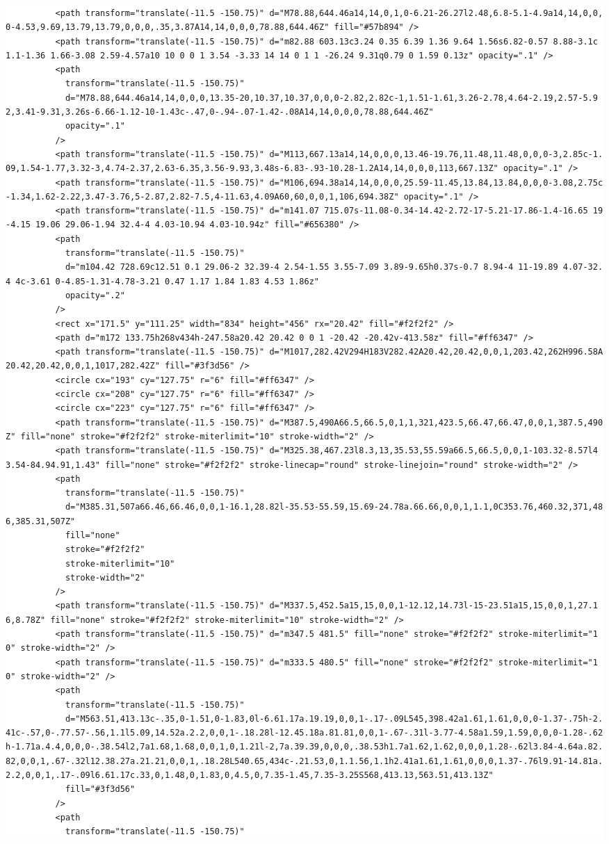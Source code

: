               <path transform="translate(-11.5 -150.75)" d="M78.88,644.46a14,14,0,1,0-6.21-26.27l2.48,6.8-5.1-4.9a14,14,0,0,0-4.53,9.69,13.79,13.79,0,0,0,.35,3.87A14,14,0,0,0,78.88,644.46Z" fill="#57b894" />
              <path transform="translate(-11.5 -150.75)" d="m82.88 603.13c3.24 0.35 6.39 1.36 9.64 1.56s6.82-0.57 8.88-3.1c1.1-1.36 1.66-3.08 2.59-4.57a10 10 0 0 1 3.54 -3.33 14 14 0 1 1 -26.24 9.31q0.79 0 1.59 0.13z" opacity=".1" />
              <path
                transform="translate(-11.5 -150.75)"
                d="M78.88,644.46a14,14,0,0,0,13.35-20,10.37,10.37,0,0,0-2.82,2.82c-1,1.51-1.61,3.26-2.78,4.64-2.19,2.57-5.92,3.41-9.31,3.26s-6.66-1.12-10-1.43c-.47,0-.94-.07-1.42-.08A14,14,0,0,0,78.88,644.46Z"
                opacity=".1"
              />
              <path transform="translate(-11.5 -150.75)" d="M113,667.13a14,14,0,0,0,13.46-19.76,11.48,11.48,0,0,0-3,2.85c-1.09,1.54-1.77,3.32-3,4.74-2.37,2.63-6.35,3.56-9.93,3.48s-6.83-.93-10.28-1.2A14,14,0,0,0,113,667.13Z" opacity=".1" />
              <path transform="translate(-11.5 -150.75)" d="M106,694.38a14,14,0,0,0,25.59-11.45,13.84,13.84,0,0,0-3.08,2.75c-1.34,1.62-2.22,3.47-3.76,5-2.87,2.82-7.5,4-11.63,4.09A60,60,0,0,1,106,694.38Z" opacity=".1" />
              <path transform="translate(-11.5 -150.75)" d="m141.07 715.07s-11.08-0.34-14.42-2.72-17-5.21-17.86-1.4-16.65 19-4.15 19.06 29.06-1.94 32.4-4 4.03-10.94 4.03-10.94z" fill="#656380" />
              <path
                transform="translate(-11.5 -150.75)"
                d="m104.42 728.69c12.51 0.1 29.06-2 32.39-4 2.54-1.55 3.55-7.09 3.89-9.65h0.37s-0.7 8.94-4 11-19.89 4.07-32.4 4c-3.61 0-4.85-1.31-4.78-3.21 0.47 1.17 1.84 1.83 4.53 1.86z"
                opacity=".2"
              />
              <rect x="171.5" y="111.25" width="834" height="456" rx="20.42" fill="#f2f2f2" />
              <path d="m172 133.75h268v434h-247.58a20.42 20.42 0 0 1 -20.42 -20.42v-413.58z" fill="#ff6347" />
              <path transform="translate(-11.5 -150.75)" d="M1017,282.42V294H183V282.42A20.42,20.42,0,0,1,203.42,262H996.58A20.42,20.42,0,0,1,1017,282.42Z" fill="#3f3d56" />
              <circle cx="193" cy="127.75" r="6" fill="#ff6347" />
              <circle cx="208" cy="127.75" r="6" fill="#ff6347" />
              <circle cx="223" cy="127.75" r="6" fill="#ff6347" />
              <path transform="translate(-11.5 -150.75)" d="M387.5,490A66.5,66.5,0,1,1,321,423.5,66.47,66.47,0,0,1,387.5,490Z" fill="none" stroke="#f2f2f2" stroke-miterlimit="10" stroke-width="2" />
              <path transform="translate(-11.5 -150.75)" d="M325.38,467.23l8.3,13,35.53,55.59a66.5,66.5,0,0,1-103.32-8.57l43.54-84.94.91,1.43" fill="none" stroke="#f2f2f2" stroke-linecap="round" stroke-linejoin="round" stroke-width="2" />
              <path
                transform="translate(-11.5 -150.75)"
                d="M385.31,507a66.46,66.46,0,0,1-16.1,28.82l-35.53-55.59,15.69-24.78a.66.66,0,0,1,1.1,0C353.76,460.32,371,486,385.31,507Z"
                fill="none"
                stroke="#f2f2f2"
                stroke-miterlimit="10"
                stroke-width="2"
              />
              <path transform="translate(-11.5 -150.75)" d="M337.5,452.5a15,15,0,0,1-12.12,14.73l-15-23.51a15,15,0,0,1,27.16,8.78Z" fill="none" stroke="#f2f2f2" stroke-miterlimit="10" stroke-width="2" />
              <path transform="translate(-11.5 -150.75)" d="m347.5 481.5" fill="none" stroke="#f2f2f2" stroke-miterlimit="10" stroke-width="2" />
              <path transform="translate(-11.5 -150.75)" d="m333.5 480.5" fill="none" stroke="#f2f2f2" stroke-miterlimit="10" stroke-width="2" />
              <path
                transform="translate(-11.5 -150.75)"
                d="M563.51,413.13c-.35,0-1.51,0-1.83,0l-6.61.17a.19.19,0,0,1-.17-.09L545,398.42a1.61,1.61,0,0,0-1.37-.75h-2.41c-.57,0-.77.57-.56,1.1l5.09,14.52a.2.2,0,0,1-.18.28l-12.45.18a.81.81,0,0,1-.67-.31l-3.77-4.58a1.59,1.59,0,0,0-1.28-.62h-1.71a.4.4,0,0,0-.38.54l2,7a1.68,1.68,0,0,1,0,1.21l-2,7a.39.39,0,0,0,.38.53h1.7a1.62,1.62,0,0,0,1.28-.62l3.84-4.64a.82.82,0,0,1,.67-.32l12.38.27a.21.21,0,0,1,.18.28L540.65,434c-.21.53,0,1.1.56,1.1h2.41a1.61,1.61,0,0,0,1.37-.76l9.91-14.81a.2.2,0,0,1,.17-.09l6.61.17c.33,0,1.48,0,1.83,0,4.5,0,7.35-1.45,7.35-3.25S568,413.13,563.51,413.13Z"
                fill="#3f3d56"
              />
              <path
                transform="translate(-11.5 -150.75)"